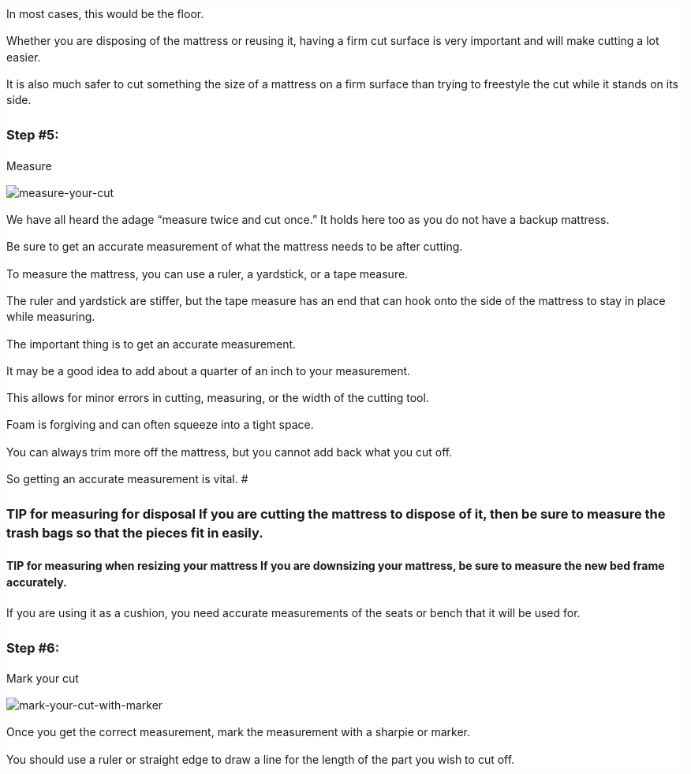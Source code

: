 In most cases, this would be the floor.

Whether you are disposing of the mattress or reusing it, having a firm cut surface is very important and will make cutting a lot easier.

It is also much safer to cut something the size of a mattress on a firm surface than trying to freestyle the cut while it stands on its side. 

### Step #5:

 Measure 

![measure-your-cut](/images/blog/Add-a-heading-57-1024x819.png)

 We have all heard the adage “measure twice and cut once.” It holds here too as you do not have a backup mattress.

Be sure to get an accurate measurement of what the mattress needs to be after cutting.

To measure the mattress, you can use a ruler, a yardstick, or a tape measure.

The ruler and yardstick are stiffer, but the tape measure has an end that can hook onto the side of the mattress to stay in place while measuring.

The important thing is to get an accurate measurement.

It may be a good idea to add about a quarter of an inch to your measurement.

This allows for minor errors in cutting, measuring, or the width of the cutting tool.

Foam is forgiving and can often squeeze into a tight space.

You can always trim more off the mattress, but you cannot add back what you cut off.

So getting an accurate measurement is vital. #

### TIP for measuring for disposal If you are cutting the mattress to dispose of it, then be sure to measure the trash bags so that the pieces fit in easily.

#### TIP for measuring when resizing your mattress If you are downsizing your mattress, be sure to measure the new bed frame accurately.

If you are using it as a cushion, you need accurate measurements of the seats or bench that it will be used for.

### Step #6:

 Mark your cut 

![mark-your-cut-with-marker](/images/blog/Add-a-heading-58-1024x819.png)

 Once you get the correct measurement, mark the measurement with a sharpie or marker.

You should use a ruler or straight edge to draw a line for the length of the part you wish to cut off.
